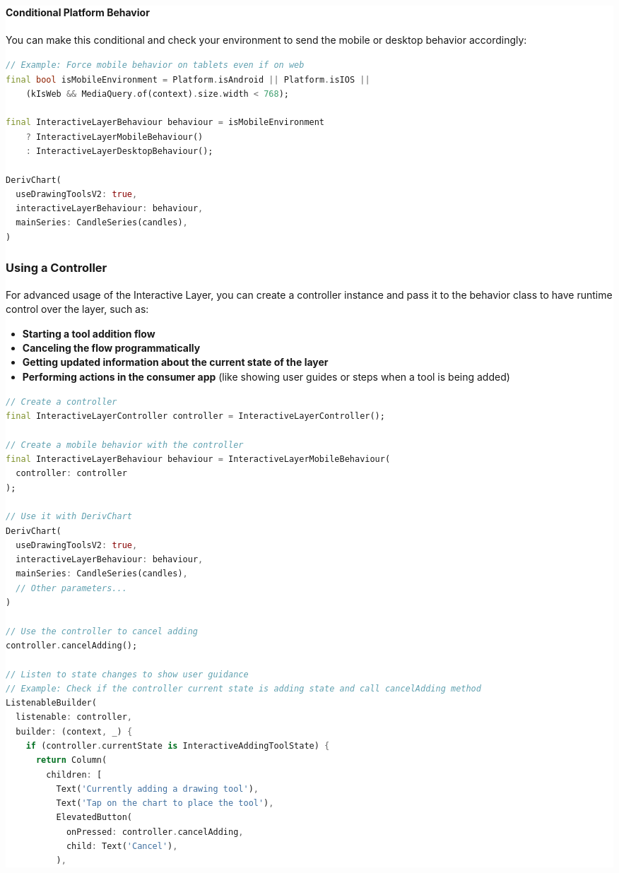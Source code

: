 #### Conditional Platform Behavior

You can make this conditional and check your environment to send the mobile or desktop behavior accordingly:

```dart
// Example: Force mobile behavior on tablets even if on web
final bool isMobileEnvironment = Platform.isAndroid || Platform.isIOS || 
    (kIsWeb && MediaQuery.of(context).size.width < 768);

final InteractiveLayerBehaviour behaviour = isMobileEnvironment
    ? InteractiveLayerMobileBehaviour()
    : InteractiveLayerDesktopBehaviour();

DerivChart(
  useDrawingToolsV2: true,
  interactiveLayerBehaviour: behaviour,
  mainSeries: CandleSeries(candles),
)
```

### Using a Controller

For advanced usage of the Interactive Layer, you can create a controller instance and pass it to the behavior class to have runtime control over the layer, such as:

- **Starting a tool addition flow**
- **Canceling the flow programmatically**
- **Getting updated information about the current state of the layer**
- **Performing actions in the consumer app** (like showing user guides or steps when a tool is being added)

```dart
// Create a controller
final InteractiveLayerController controller = InteractiveLayerController();

// Create a mobile behavior with the controller
final InteractiveLayerBehaviour behaviour = InteractiveLayerMobileBehaviour(
  controller: controller
);

// Use it with DerivChart
DerivChart(
  useDrawingToolsV2: true,
  interactiveLayerBehaviour: behaviour,
  mainSeries: CandleSeries(candles),
  // Other parameters...
)

// Use the controller to cancel adding
controller.cancelAdding();

// Listen to state changes to show user guidance
// Example: Check if the controller current state is adding state and call cancelAdding method
ListenableBuilder(
  listenable: controller,
  builder: (context, _) {
    if (controller.currentState is InteractiveAddingToolState) {
      return Column(
        children: [
          Text('Currently adding a drawing tool'),
          Text('Tap on the chart to place the tool'),
          ElevatedButton(
            onPressed: controller.cancelAdding,
            child: Text('Cancel'),
          ),
```